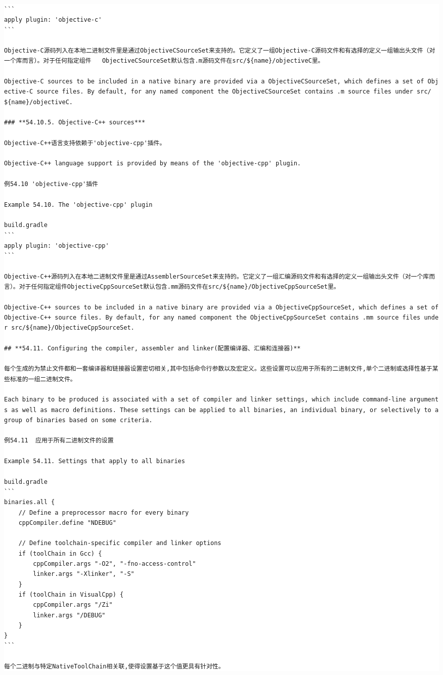 ````
```
apply plugin: 'objective-c'
```

Objective-C源码列入在本地二进制文件里是通过ObjectiveCSourceSet来支持的。它定义了一组Objective-C源码文件和有选择的定义一组输出头文件（对一个库而言）。对于任何指定组件   ObjectiveCSourceSet默认包含.m源码文件在src/${name}/objectiveC里。

Objective-C sources to be included in a native binary are provided via a ObjectiveCSourceSet, which defines a set of Objective-C source files. By default, for any named component the ObjectiveCSourceSet contains .m source files under src/${name}/objectiveC.

### **54.10.5. Objective-C++ sources***

Objective-C++语言支持依赖于'objective-cpp'插件。

Objective-C++ language support is provided by means of the 'objective-cpp' plugin.

例54.10 'objective-cpp'插件

Example 54.10. The 'objective-cpp' plugin

build.gradle
```
apply plugin: 'objective-cpp'
```

Objective-C++源码列入在本地二进制文件里是通过AssemblerSourceSet来支持的。它定义了一组汇编源码文件和有选择的定义一组输出头文件（对一个库而言）。对于任何指定组件ObjectiveCppSourceSet默认包含.mm源码文件在src/${name}/ObjectiveCppSourceSet里。

Objective-C++ sources to be included in a native binary are provided via a ObjectiveCppSourceSet, which defines a set of Objective-C++ source files. By default, for any named component the ObjectiveCppSourceSet contains .mm source files under src/${name}/ObjectiveCppSourceSet.

## **54.11. Configuring the compiler, assembler and linker(配置编译器、汇编和连接器)**

每个生成的为禁止文件都和一套编译器和链接器设置密切相关,其中包括命令行参数以及宏定义。这些设置可以应用于所有的二进制文件,单个二进制或选择性基于某些标准的一组二进制文件。

Each binary to be produced is associated with a set of compiler and linker settings, which include command-line arguments as well as macro definitions. These settings can be applied to all binaries, an individual binary, or selectively to a group of binaries based on some criteria.

例54.11  应用于所有二进制文件的设置

Example 54.11. Settings that apply to all binaries

build.gradle
```
binaries.all {
    // Define a preprocessor macro for every binary
    cppCompiler.define "NDEBUG"

    // Define toolchain-specific compiler and linker options
    if (toolChain in Gcc) {
        cppCompiler.args "-O2", "-fno-access-control"
        linker.args "-Xlinker", "-S"
    }
    if (toolChain in VisualCpp) {
        cppCompiler.args "/Zi"
        linker.args "/DEBUG"
    }
}
```

每个二进制与特定NativeToolChain相关联,使得设置基于这个值更具有针对性。
````